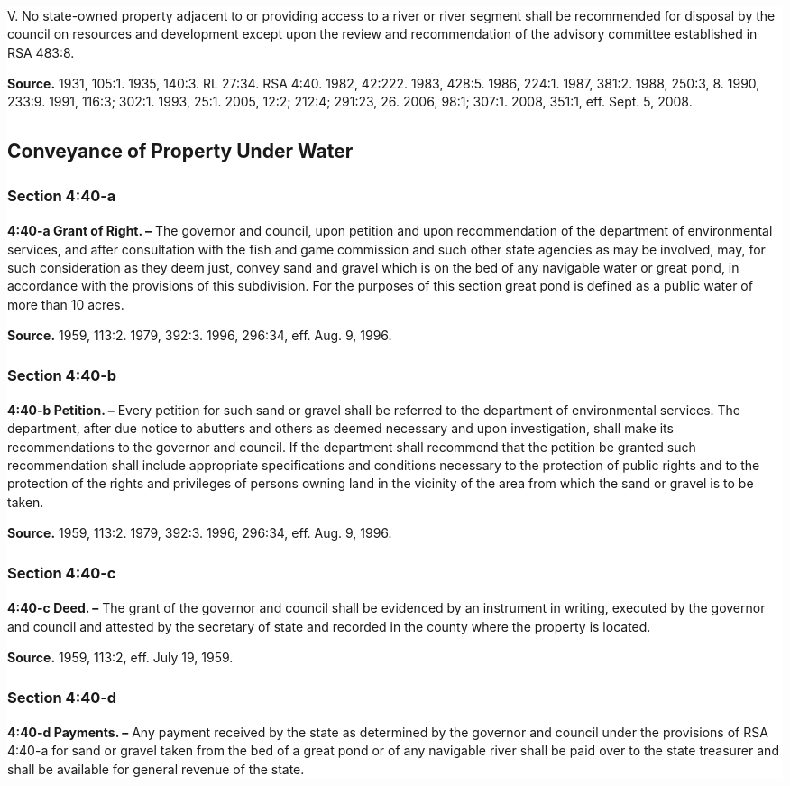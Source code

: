  V. No state-owned property adjacent to or providing access to a
river or river segment shall be recommended for disposal by the council
on resources and development except upon the review and recommendation
of the advisory committee established in RSA 483:8.

**Source.** 1931, 105:1. 1935, 140:3. RL 27:34. RSA 4:40. 1982, 42:222.
1983, 428:5. 1986, 224:1. 1987, 381:2. 1988, 250:3, 8. 1990, 233:9.
1991, 116:3; 302:1. 1993, 25:1. 2005, 12:2; 212:4; 291:23, 26. 2006,
98:1; 307:1. 2008, 351:1, eff. Sept. 5, 2008.

Conveyance of Property Under Water
----------------------------------

### Section 4:40-a

 **4:40-a Grant of Right. –** The governor and council, upon petition
and upon recommendation of the department of environmental services, and
after consultation with the fish and game commission and such other
state agencies as may be involved, may, for such consideration as they
deem just, convey sand and gravel which is on the bed of any navigable
water or great pond, in accordance with the provisions of this
subdivision. For the purposes of this section great pond is defined as a
public water of more than 10 acres.

**Source.** 1959, 113:2. 1979, 392:3. 1996, 296:34, eff. Aug. 9, 1996.

### Section 4:40-b

 **4:40-b Petition. –** Every petition for such sand or gravel shall
be referred to the department of environmental services. The department,
after due notice to abutters and others as deemed necessary and upon
investigation, shall make its recommendations to the governor and
council. If the department shall recommend that the petition be granted
such recommendation shall include appropriate specifications and
conditions necessary to the protection of public rights and to the
protection of the rights and privileges of persons owning land in the
vicinity of the area from which the sand or gravel is to be taken.

**Source.** 1959, 113:2. 1979, 392:3. 1996, 296:34, eff. Aug. 9, 1996.

### Section 4:40-c

 **4:40-c Deed. –** The grant of the governor and council shall be
evidenced by an instrument in writing, executed by the governor and
council and attested by the secretary of state and recorded in the
county where the property is located.

**Source.** 1959, 113:2, eff. July 19, 1959.

### Section 4:40-d

 **4:40-d Payments. –** Any payment received by the state as
determined by the governor and council under the provisions of RSA
4:40-a for sand or gravel taken from the bed of a great pond or of any
navigable river shall be paid over to the state treasurer and shall be
available for general revenue of the state.
